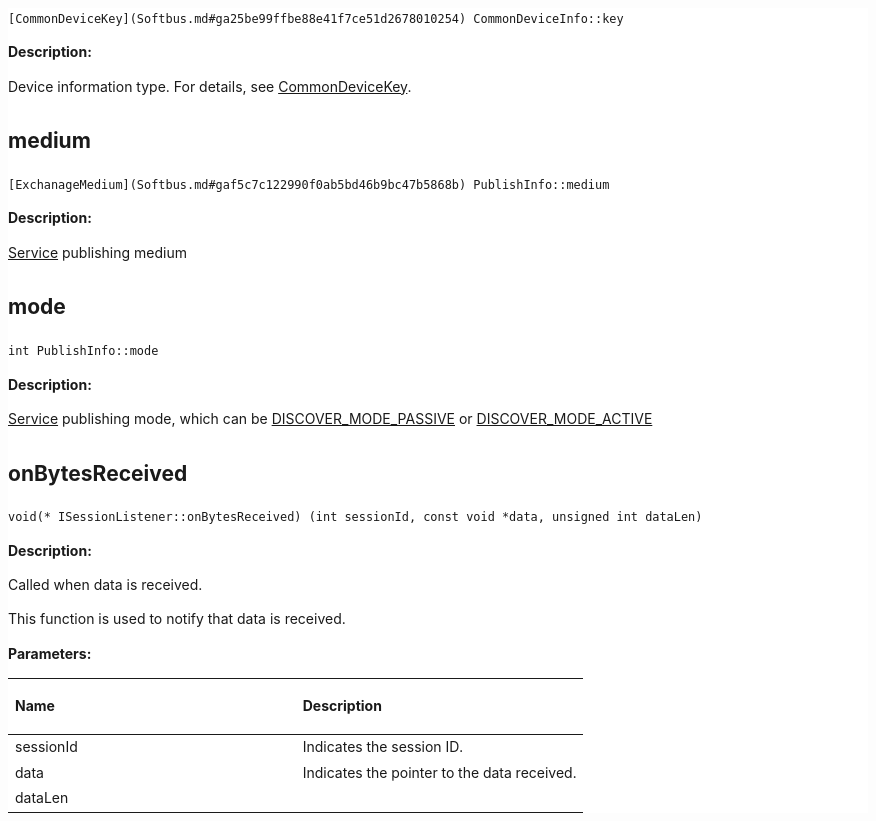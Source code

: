 ```
[CommonDeviceKey](Softbus.md#ga25be99ffbe88e41f7ce51d2678010254) CommonDeviceInfo::key
```

 **Description:**

Device information type. For details, see  [CommonDeviceKey](Softbus.md#ga25be99ffbe88e41f7ce51d2678010254). 

## medium<a name="ga3997803d8bfec79f5ba6e264f8e35b52"></a>

```
[ExchanageMedium](Softbus.md#gaf5c7c122990f0ab5bd46b9bc47b5868b) PublishInfo::medium
```

 **Description:**

[Service](Service.md)  publishing medium 

## mode<a name="ga1e1635bcdb216cd4a4756c4962c3f595"></a>

```
int PublishInfo::mode
```

 **Description:**

[Service](Service.md)  publishing mode, which can be  [DISCOVER\_MODE\_PASSIVE](Softbus.md#gga7369479474cf45e9ca9c0f756473c74fac6dc5925b6fb96b8e7e094dcb16b6ebf)  or  [DISCOVER\_MODE\_ACTIVE](Softbus.md#gga7369479474cf45e9ca9c0f756473c74fa9223119d2d3b76ce474ba46fcc2b2cdb) 

## onBytesReceived<a name="ga95243f25fa04ef29f7f8f0b3a440dbd3"></a>

```
void(* ISessionListener::onBytesReceived) (int sessionId, const void *data, unsigned int dataLen)
```

 **Description:**

Called when data is received. 

This function is used to notify that data is received.

**Parameters:**

<a name="table1912182732090251"></a>
<table><thead align="left"><tr id="row1547159206090251"><th class="cellrowborder" valign="top" width="50%" id="mcps1.1.3.1.1"><p id="p1375637235090251"><a name="p1375637235090251"></a><a name="p1375637235090251"></a>Name</p>
</th>
<th class="cellrowborder" valign="top" width="50%" id="mcps1.1.3.1.2"><p id="p372308249090251"><a name="p372308249090251"></a><a name="p372308249090251"></a>Description</p>
</th>
</tr>
</thead>
<tbody><tr id="row1455816652090251"><td class="cellrowborder" valign="top" width="50%" headers="mcps1.1.3.1.1 ">sessionId</td>
<td class="cellrowborder" valign="top" width="50%" headers="mcps1.1.3.1.2 ">Indicates the session ID. </td>
</tr>
<tr id="row664996707090251"><td class="cellrowborder" valign="top" width="50%" headers="mcps1.1.3.1.1 ">data</td>
<td class="cellrowborder" valign="top" width="50%" headers="mcps1.1.3.1.2 ">Indicates the pointer to the data received. </td>
</tr>
<tr id="row1647671885090251"><td class="cellrowborder" valign="top" width="50%" headers="mcps1.1.3.1.1 ">dataLen</td>